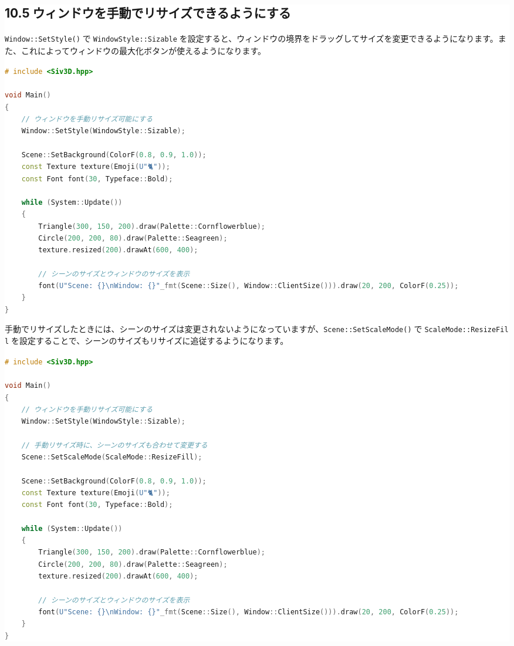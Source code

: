 
## 10.5 ウィンドウを手動でリサイズできるようにする
`Window::SetStyle()` で `WindowStyle::Sizable` を設定すると、ウィンドウの境界をドラッグしてサイズを変更できるようになります。また、これによってウィンドウの最大化ボタンが使えるようになります。

<video src="https://github.com/Siv3D/siv3d.docs.images/blob/master/tutorial/10/5-0.mp4?raw=true" autoplay loop muted></video>

```C++
# include <Siv3D.hpp>

void Main()
{
	// ウィンドウを手動リサイズ可能にする
	Window::SetStyle(WindowStyle::Sizable);

	Scene::SetBackground(ColorF(0.8, 0.9, 1.0));
	const Texture texture(Emoji(U"🐈"));
	const Font font(30, Typeface::Bold);

	while (System::Update())
	{
		Triangle(300, 150, 200).draw(Palette::Cornflowerblue);
		Circle(200, 200, 80).draw(Palette::Seagreen);
		texture.resized(200).drawAt(600, 400);

		// シーンのサイズとウィンドウのサイズを表示
		font(U"Scene: {}\nWindow: {}"_fmt(Scene::Size(), Window::ClientSize())).draw(20, 200, ColorF(0.25));
	}
}
```

手動でリサイズしたときには、シーンのサイズは変更されないようになっていますが、`Scene::SetScaleMode()` で `ScaleMode::ResizeFill` を設定することで、シーンのサイズもリサイズに追従するようになります。

<video src="https://github.com/Siv3D/siv3d.docs.images/blob/master/tutorial/10/5-1.mp4?raw=true" autoplay loop muted></video>

```C++ hl_lines="11"
# include <Siv3D.hpp>

void Main()
{
	// ウィンドウを手動リサイズ可能にする
	Window::SetStyle(WindowStyle::Sizable);

	// 手動リサイズ時に、シーンのサイズも合わせて変更する
	Scene::SetScaleMode(ScaleMode::ResizeFill);

	Scene::SetBackground(ColorF(0.8, 0.9, 1.0));
	const Texture texture(Emoji(U"🐈"));
	const Font font(30, Typeface::Bold);

	while (System::Update())
	{
		Triangle(300, 150, 200).draw(Palette::Cornflowerblue);
		Circle(200, 200, 80).draw(Palette::Seagreen);
		texture.resized(200).drawAt(600, 400);

		// シーンのサイズとウィンドウのサイズを表示
		font(U"Scene: {}\nWindow: {}"_fmt(Scene::Size(), Window::ClientSize())).draw(20, 200, ColorF(0.25));
	}
}

```